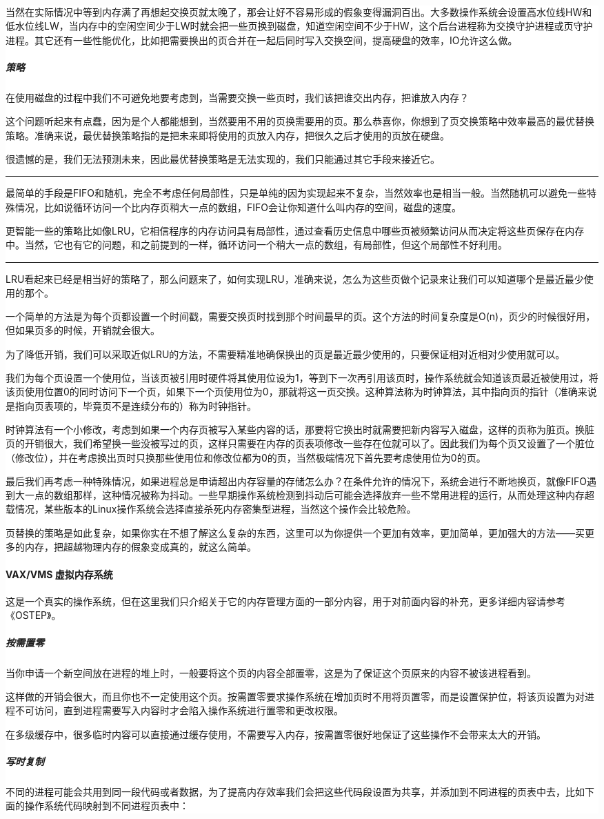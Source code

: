 当然在实际情况中等到内存满了再想起交换页就太晚了，那会让好不容易形成的假象变得漏洞百出。大多数操作系统会设置高水位线HW和低水位线LW，当内存中的空闲空间少于LW时就会把一些页换到磁盘，知道空闲空间不少于HW，这个后台进程称为交换守护进程或页守护进程。其它还有一些性能优化，比如把需要换出的页合并在一起后同时写入交换空间，提高硬盘的效率，IO允许这么做。

##### 策略

在使用磁盘的过程中我们不可避免地要考虑到，当需要交换一些页时，我们该把谁交出内存，把谁放入内存？

这个问题听起来有点蠢，因为是个人都能想到，当然要用不用的页换需要用的页。那么恭喜你，你想到了页交换策略中效率最高的最优替换策略。准确来说，最优替换策略指的是把未来即将使用的页放入内存，把很久之后才使用的页放在硬盘。

很遗憾的是，我们无法预测未来，因此最优替换策略是无法实现的，我们只能通过其它手段来接近它。

---

最简单的手段是FIFO和随机，完全不考虑任何局部性，只是单纯的因为实现起来不复杂，当然效率也是相当一般。当然随机可以避免一些特殊情况，比如说循环访问一个比内存页稍大一点的数组，FIFO会让你知道什么叫内存的空间，磁盘的速度。

更智能一些的策略比如像LRU，它相信程序的内存访问具有局部性，通过查看历史信息中哪些页被频繁访问从而决定将这些页保存在内存中。当然，它也有它的问题，和之前提到的一样，循环访问一个稍大一点的数组，有局部性，但这个局部性不好利用。

---

LRU看起来已经是相当好的策略了，那么问题来了，如何实现LRU，准确来说，怎么为这些页做个记录来让我们可以知道哪个是最近最少使用的那个。

一个简单的方法是为每个页都设置一个时间戳，需要交换页时找到那个时间最早的页。这个方法的时间复杂度是O(n)，页少的时候很好用，但如果页多的时候，开销就会很大。

为了降低开销，我们可以采取近似LRU的方法，不需要精准地确保换出的页是最近最少使用的，只要保证相对近相对少使用就可以。

我们为每个页设置一个使用位，当该页被引用时硬件将其使用位设为1，等到下一次再引用该页时，操作系统就会知道该页最近被使用过，将该页使用位置0的同时访问下一个页，如果下一个页使用位为0，那就将这一页交换。这种算法称为时钟算法，其中指向页的指针（准确来说是指向页表项的，毕竟页不是连续分布的）称为时钟指针。

时钟算法有一个小修改，考虑到如果一个内存页被写入某些内容的话，那要将它换出时就需要把新内容写入磁盘，这样的页称为脏页。换脏页的开销很大，我们希望换一些没被写过的页，这样只需要在内存的页表项修改一些存在位就可以了。因此我们为每个页又设置了一个脏位（修改位），并在考虑换出页时只换那些使用位和修改位都为0的页，当然极端情况下首先要考虑使用位为0的页。

最后我们再考虑一种特殊情况，如果进程总是申请超出内存容量的存储怎么办？在条件允许的情况下，系统会进行不断地换页，就像FIFO遇到大一点的数组那样，这种情况被称为抖动。一些早期操作系统检测到抖动后可能会选择放弃一些不常用进程的运行，从而处理这种内存超载情况，某些版本的Linux操作系统会选择直接杀死内存密集型进程，当然这个操作会比较危险。

页替换的策略是如此复杂，如果你实在不想了解这么复杂的东西，这里可以为你提供一个更加有效率，更加简单，更加强大的方法——买更多的内存，把超越物理内存的假象变成真的，就这么简单。



#### VAX/VMS 虚拟内存系统

这是一个真实的操作系统，但在这里我们只介绍关于它的内存管理方面的一部分内容，用于对前面内容的补充，更多详细内容请参考《OSTEP》。


##### 按需置零

当你申请一个新空间放在进程的堆上时，一般要将这个页的内容全部置零，这是为了保证这个页原来的内容不被该进程看到。

这样做的开销会很大，而且你也不一定使用这个页。按需置零要求操作系统在增加页时不用将页置零，而是设置保护位，将该页设置为对进程不可访问，直到进程需要写入内容时才会陷入操作系统进行置零和更改权限。

在多级缓存中，很多临时内容可以直接通过缓存使用，不需要写入内存，按需置零很好地保证了这些操作不会带来太大的开销。

##### 写时复制

不同的进程可能会共用到同一段代码或者数据，为了提高内存效率我们会把这些代码段设置为共享，并添加到不同进程的页表中去，比如下面的操作系统代码映射到不同进程页表中：
